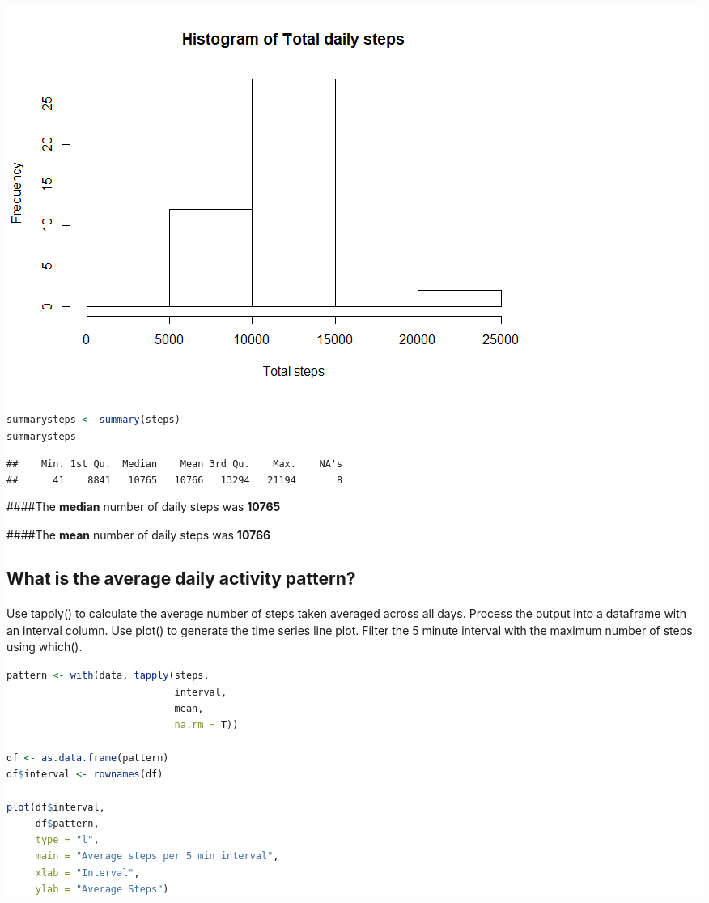 ![](PA1_template_files/figure-html/total_steps-1.png)

```r
summarysteps <- summary(steps)
summarysteps
```

```
##    Min. 1st Qu.  Median    Mean 3rd Qu.    Max.    NA's 
##      41    8841   10765   10766   13294   21194       8
```

####The **median** number of daily steps was **10765**

####The **mean** number of daily steps was **10766**



## What is the average daily activity pattern?
Use tapply() to calculate the average number of steps taken averaged across all days.  Process the output into a dataframe with an interval column.  Use plot() to generate the time series line plot.  Filter the 5 minute interval with the maximum number of steps using which().


```r
pattern <- with(data, tapply(steps,
                             interval,
                             mean,
                             na.rm = T))

df <- as.data.frame(pattern)
df$interval <- rownames(df)

plot(df$interval,
     df$pattern,
     type = "l",
     main = "Average steps per 5 min interval",
     xlab = "Interval",
     ylab = "Average Steps")
```
